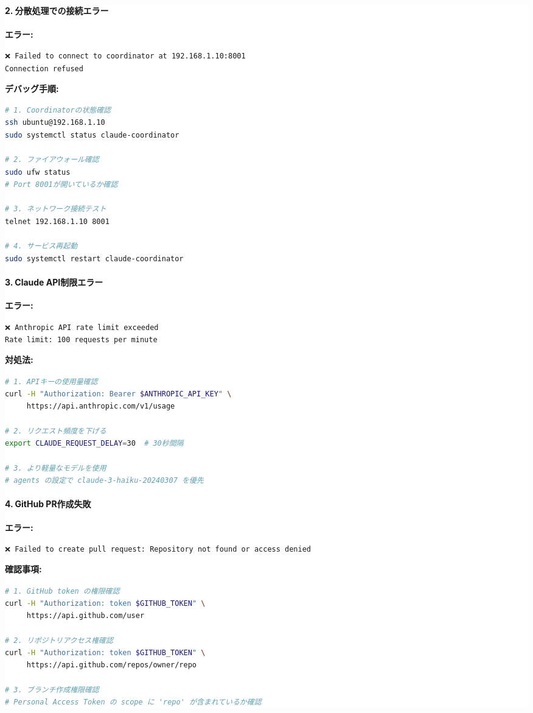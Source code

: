 #### 2. 分散処理での接続エラー

**エラー:**
```
❌ Failed to connect to coordinator at 192.168.1.10:8001
Connection refused
```

**デバッグ手順:**
```bash
# 1. Coordinatorの状態確認
ssh ubuntu@192.168.1.10
sudo systemctl status claude-coordinator

# 2. ファイアウォール確認
sudo ufw status
# Port 8001が開いているか確認

# 3. ネットワーク接続テスト
telnet 192.168.1.10 8001

# 4. サービス再起動
sudo systemctl restart claude-coordinator
```

#### 3. Claude API制限エラー

**エラー:**
```
❌ Anthropic API rate limit exceeded
Rate limit: 100 requests per minute
```

**対処法:**
```bash
# 1. APIキーの使用量確認
curl -H "Authorization: Bearer $ANTHROPIC_API_KEY" \
     https://api.anthropic.com/v1/usage

# 2. リクエスト頻度を下げる
export CLAUDE_REQUEST_DELAY=30  # 30秒間隔

# 3. より軽量なモデルを使用
# agents の設定で claude-3-haiku-20240307 を優先
```

#### 4. GitHub PR作成失敗

**エラー:**
```
❌ Failed to create pull request: Repository not found or access denied
```

**確認事項:**
```bash
# 1. GitHub token の権限確認
curl -H "Authorization: token $GITHUB_TOKEN" \
     https://api.github.com/user

# 2. リポジトリアクセス権確認  
curl -H "Authorization: token $GITHUB_TOKEN" \
     https://api.github.com/repos/owner/repo

# 3. ブランチ作成権限確認
# Personal Access Token の scope に 'repo' が含まれているか確認
```
